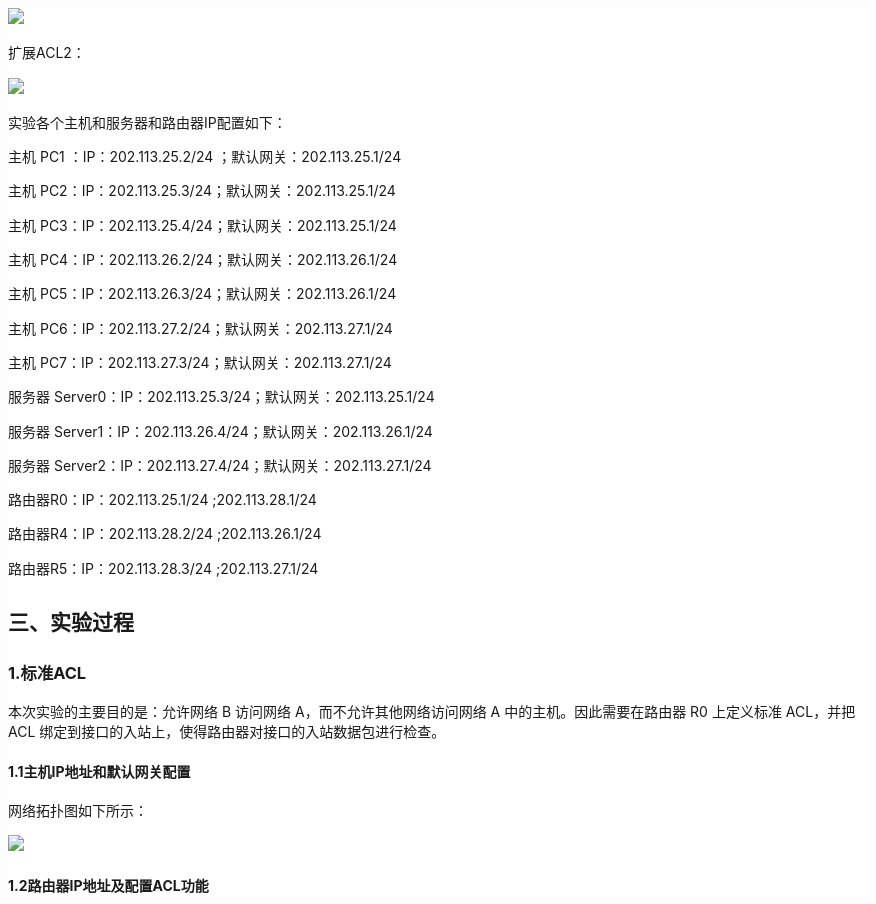 ![](C:\Users\MNH\AppData\Roaming\marktext\images\2023-12-14-15-14-44-2023-12-11-22-13-14-image.png)

扩展ACL2：

![](C:\Users\MNH\AppData\Roaming\marktext\images\2023-12-14-15-13-56-image.png)

实验各个主机和服务器和路由器IP配置如下：


主机 PC1 ：IP：202.113.25.2/24 ；默认网关：202.113.25.1/24


主机 PC2：IP：202.113.25.3/24；默认网关：202.113.25.1/24


主机 PC3：IP：202.113.25.4/24；默认网关：202.113.25.1/24


主机 PC4：IP：202.113.26.2/24；默认网关：202.113.26.1/24


主机 PC5：IP：202.113.26.3/24；默认网关：202.113.26.1/24


主机 PC6：IP：202.113.27.2/24；默认网关：202.113.27.1/24


主机 PC7：IP：202.113.27.3/24；默认网关：202.113.27.1/24


服务器 Server0：IP：202.113.25.3/24；默认网关：202.113.25.1/24



服务器 Server1：IP：202.113.26.4/24；默认网关：202.113.26.1/24



服务器 Server2：IP：202.113.27.4/24；默认网关：202.113.27.1/24



路由器R0：IP：202.113.25.1/24 ;202.113.28.1/24



路由器R4：IP：202.113.28.2/24 ;202.113.26.1/24



路由器R5：IP：202.113.28.3/24 ;202.113.27.1/24

## 三、实验过程

### 1.标准ACL

本次实验的主要目的是：允许网络 B 访问网络 A，而不允许其他网络访问网络 A 中的主机。因此需要在路由器 R0 上定义标准 ACL，并把 ACL 绑定到接口的入站上，使得路由器对接口的入站数据包进行检查。

#### 1.1主机IP地址和默认网关配置

网络拓扑图如下所示：

![](C:\Users\MNH\AppData\Roaming\marktext\images\2023-12-11-21-15-17-image.png)

#### 1.2路由器IP地址及配置ACL功能
